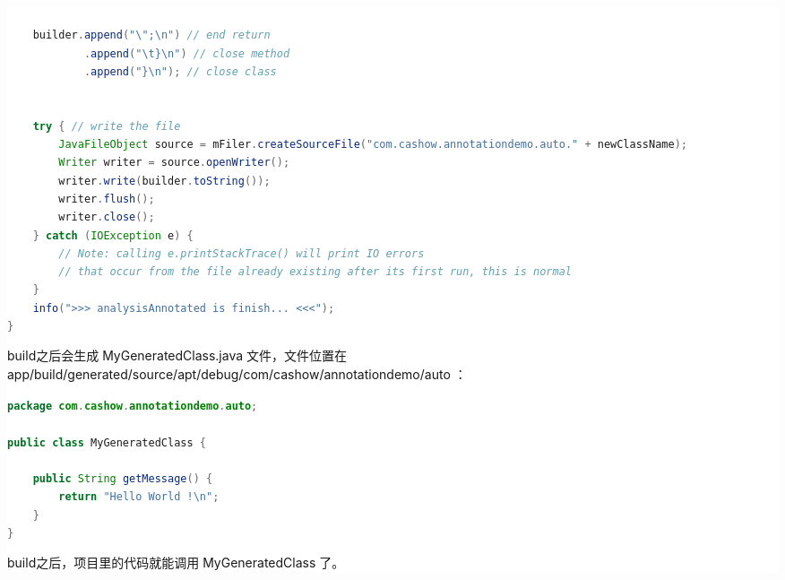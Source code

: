 ```java

    builder.append("\";\n") // end return
            .append("\t}\n") // close method
            .append("}\n"); // close class


    try { // write the file
        JavaFileObject source = mFiler.createSourceFile("com.cashow.annotationdemo.auto." + newClassName);
        Writer writer = source.openWriter();
        writer.write(builder.toString());
        writer.flush();
        writer.close();
    } catch (IOException e) {
        // Note: calling e.printStackTrace() will print IO errors
        // that occur from the file already existing after its first run, this is normal
    }
    info(">>> analysisAnnotated is finish... <<<");
}
```

build之后会生成 MyGeneratedClass.java 文件，文件位置在 app/build/generated/source/apt/debug/com/cashow/annotationdemo/auto ：

```java
package com.cashow.annotationdemo.auto;

public class MyGeneratedClass {

	public String getMessage() {
		return "Hello World !\n";
	}
}
```

build之后，项目里的代码就能调用 MyGeneratedClass 了。
